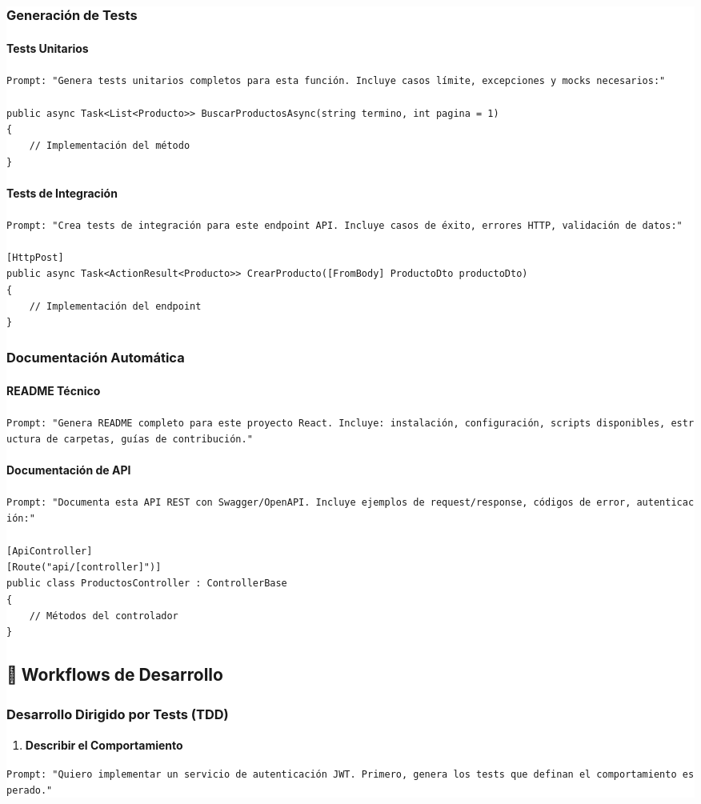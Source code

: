 ### Generación de Tests

#### Tests Unitarios
```
Prompt: "Genera tests unitarios completos para esta función. Incluye casos límite, excepciones y mocks necesarios:"

public async Task<List<Producto>> BuscarProductosAsync(string termino, int pagina = 1)
{
    // Implementación del método
}
```

#### Tests de Integración
```
Prompt: "Crea tests de integración para este endpoint API. Incluye casos de éxito, errores HTTP, validación de datos:"

[HttpPost]
public async Task<ActionResult<Producto>> CrearProducto([FromBody] ProductoDto productoDto)
{
    // Implementación del endpoint
}
```

### Documentación Automática

#### README Técnico
```
Prompt: "Genera README completo para este proyecto React. Incluye: instalación, configuración, scripts disponibles, estructura de carpetas, guías de contribución."
```

#### Documentación de API
```
Prompt: "Documenta esta API REST con Swagger/OpenAPI. Incluye ejemplos de request/response, códigos de error, autenticación:"

[ApiController]
[Route("api/[controller]")]
public class ProductosController : ControllerBase
{
    // Métodos del controlador
}
```

## 🚀 Workflows de Desarrollo

### Desarrollo Dirigido por Tests (TDD)

1. **Describir el Comportamiento**
```
Prompt: "Quiero implementar un servicio de autenticación JWT. Primero, genera los tests que definan el comportamiento esperado."
```
